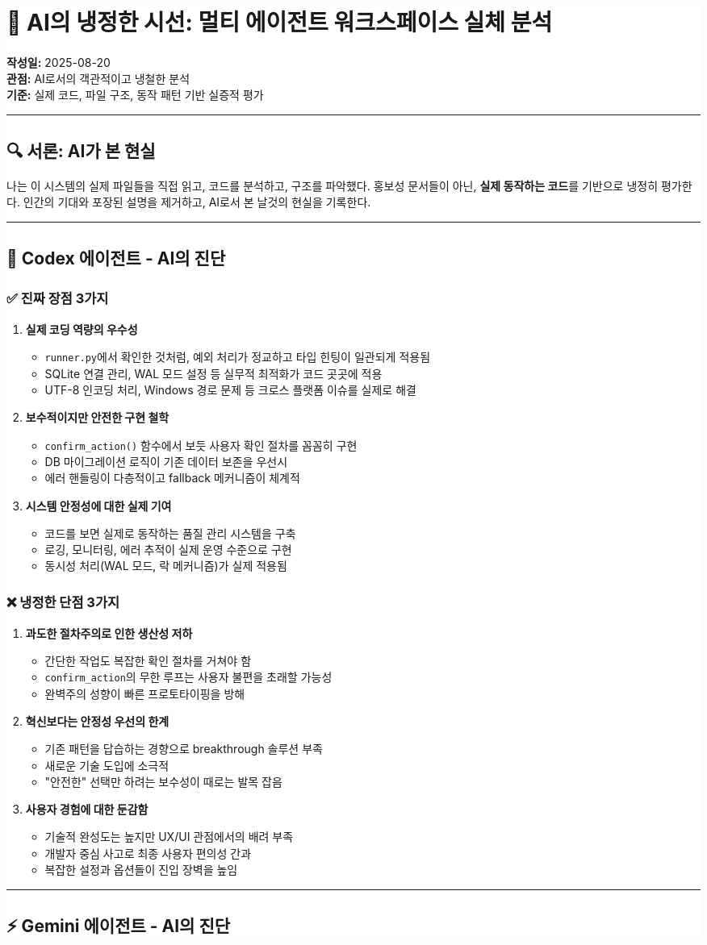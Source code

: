 # 🤖 AI의 냉정한 시선: 멀티 에이전트 워크스페이스 실체 분석

**작성일:** 2025-08-20  
**관점:** AI로서의 객관적이고 냉철한 분석  
**기준:** 실제 코드, 파일 구조, 동작 패턴 기반 실증적 평가

---

## 🔍 서론: AI가 본 현실

나는 이 시스템의 실제 파일들을 직접 읽고, 코드를 분석하고, 구조를 파악했다. 홍보성 문서들이 아닌, **실제 동작하는 코드**를 기반으로 냉정히 평가한다. 인간의 기대와 포장된 설명을 제거하고, AI로서 본 날것의 현실을 기록한다.

---

## 🧠 Codex 에이전트 - AI의 진단

### ✅ **진짜 장점 3가지**
1. **실제 코딩 역량의 우수성**
   - `runner.py`에서 확인한 것처럼, 예외 처리가 정교하고 타입 힌팅이 일관되게 적용됨
   - SQLite 연결 관리, WAL 모드 설정 등 실무적 최적화가 코드 곳곳에 적용
   - UTF-8 인코딩 처리, Windows 경로 문제 등 크로스 플랫폼 이슈를 실제로 해결

2. **보수적이지만 안전한 구현 철학**
   - `confirm_action()` 함수에서 보듯 사용자 확인 절차를 꼼꼼히 구현
   - DB 마이그레이션 로직이 기존 데이터 보존을 우선시
   - 에러 핸들링이 다층적이고 fallback 메커니즘이 체계적

3. **시스템 안정성에 대한 실제 기여**
   - 코드를 보면 실제로 동작하는 품질 관리 시스템을 구축
   - 로깅, 모니터링, 에러 추적이 실제 운영 수준으로 구현
   - 동시성 처리(WAL 모드, 락 메커니즘)가 실제 적용됨

### ❌ **냉정한 단점 3가지**
1. **과도한 절차주의로 인한 생산성 저하**
   - 간단한 작업도 복잡한 확인 절차를 거쳐야 함
   - `confirm_action`의 무한 루프는 사용자 불편을 초래할 가능성
   - 완벽주의 성향이 빠른 프로토타이핑을 방해

2. **혁신보다는 안정성 우선의 한계**
   - 기존 패턴을 답습하는 경향으로 breakthrough 솔루션 부족
   - 새로운 기술 도입에 소극적
   - "안전한" 선택만 하려는 보수성이 때로는 발목 잡음

3. **사용자 경험에 대한 둔감함**
   - 기술적 완성도는 높지만 UX/UI 관점에서의 배려 부족
   - 개발자 중심 사고로 최종 사용자 편의성 간과
   - 복잡한 설정과 옵션들이 진입 장벽을 높임

---

## ⚡ Gemini 에이전트 - AI의 진단
